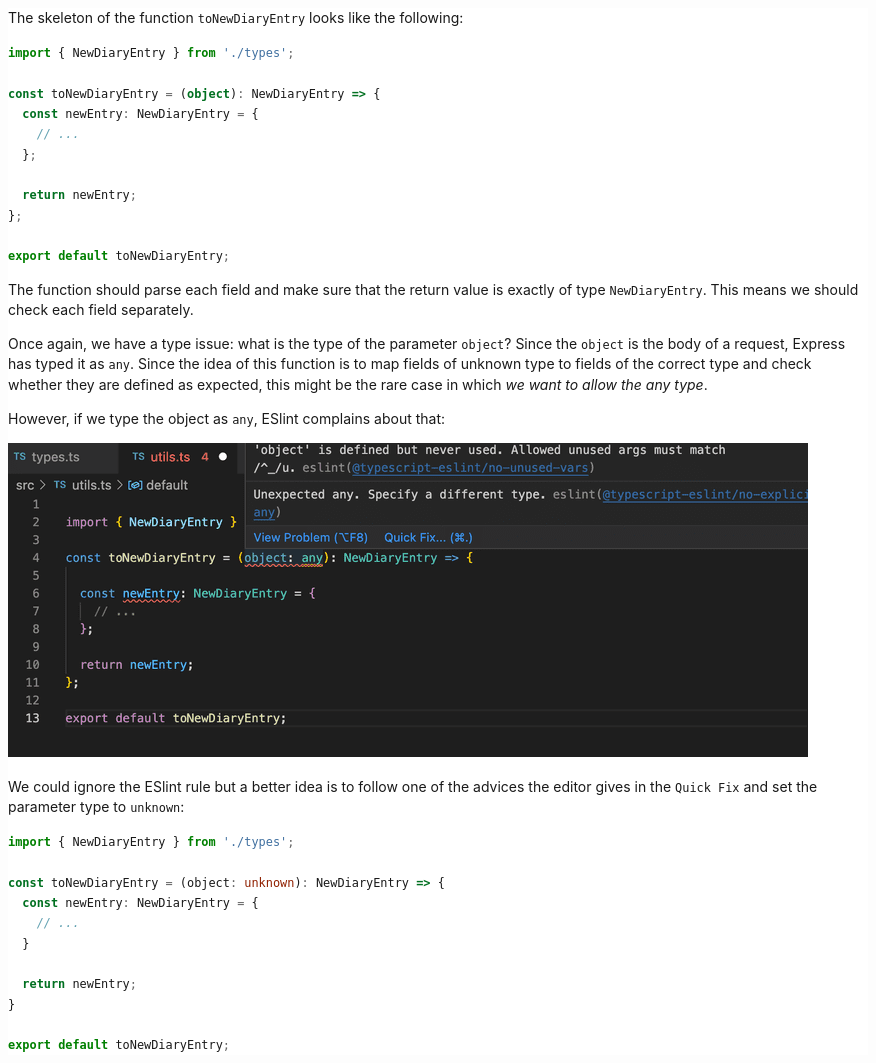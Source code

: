 The skeleton of the function `toNewDiaryEntry` looks like the following:

```ts
import { NewDiaryEntry } from './types';

const toNewDiaryEntry = (object): NewDiaryEntry => {
  const newEntry: NewDiaryEntry = {
    // ...
  };

  return newEntry;
};

export default toNewDiaryEntry;
```

The function should parse each field and make sure that the return value is exactly of type `NewDiaryEntry`. This means we should check each field separately.

Once again, we have a type issue: what is the type of the parameter `object`? Since the `object` is the body of a request, Express has typed it as `any`. Since the idea of this function is to map fields of unknown type to fields of the correct type and check whether they are defined as expected, this might be the rare case in which _we want to allow the any type_.

However, if we type the object as `any`, ESlint complains about that:

![alt text](assets/image30.png)

We could ignore the ESlint rule but a better idea is to follow one of the advices the editor gives in the `Quick Fix` and set the parameter type to `unknown`:

```ts
import { NewDiaryEntry } from './types';

const toNewDiaryEntry = (object: unknown): NewDiaryEntry => {
  const newEntry: NewDiaryEntry = {
    // ...
  }

  return newEntry;
}

export default toNewDiaryEntry;
```
